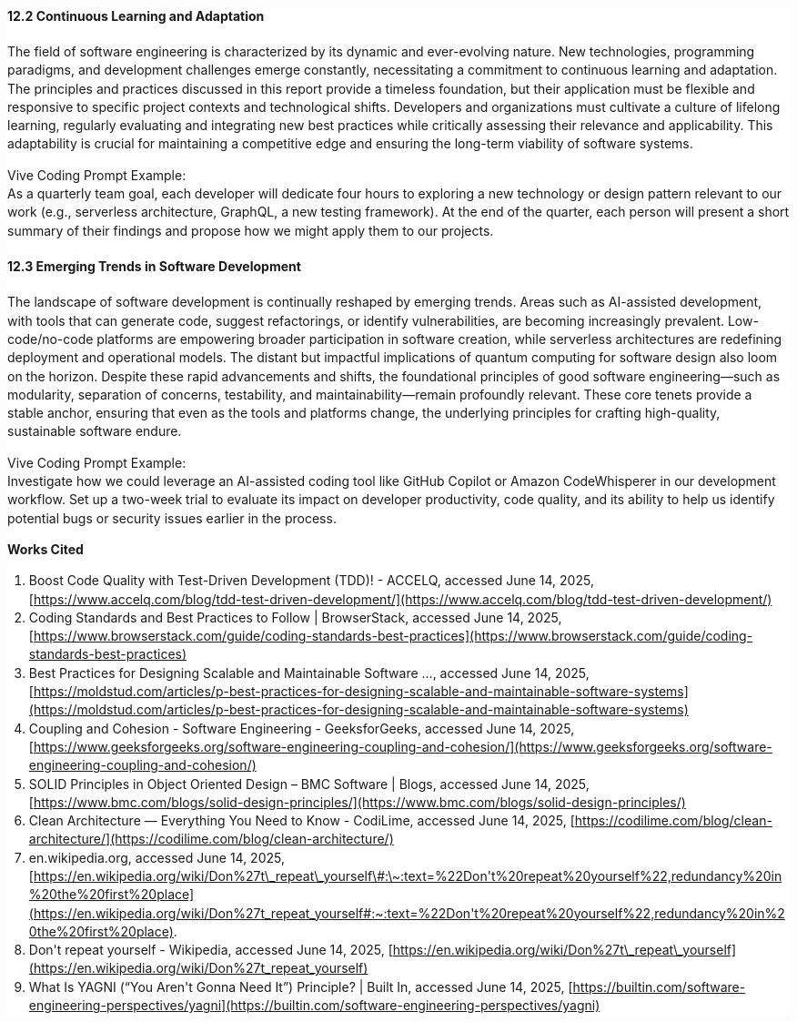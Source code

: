 #### **12.2 Continuous Learning and Adaptation**

The field of software engineering is characterized by its dynamic and ever-evolving nature. New technologies, programming paradigms, and development challenges emerge constantly, necessitating a commitment to continuous learning and adaptation. The principles and practices discussed in this report provide a timeless foundation, but their application must be flexible and responsive to specific project contexts and technological shifts. Developers and organizations must cultivate a culture of lifelong learning, regularly evaluating and integrating new best practices while critically assessing their relevance and applicability. This adaptability is crucial for maintaining a competitive edge and ensuring the long-term viability of software systems.

Vive Coding Prompt Example:  
As a quarterly team goal, each developer will dedicate four hours to exploring a new technology or design pattern relevant to our work (e.g., serverless architecture, GraphQL, a new testing framework). At the end of the quarter, each person will present a short summary of their findings and propose how we might apply them to our projects.

#### **12.3 Emerging Trends in Software Development**

The landscape of software development is continually reshaped by emerging trends. Areas such as AI-assisted development, with tools that can generate code, suggest refactorings, or identify vulnerabilities, are becoming increasingly prevalent. Low-code/no-code platforms are empowering broader participation in software creation, while serverless architectures are redefining deployment and operational models. The distant but impactful implications of quantum computing for software design also loom on the horizon. Despite these rapid advancements and shifts, the foundational principles of good software engineering—such as modularity, separation of concerns, testability, and maintainability—remain profoundly relevant. These core tenets provide a stable anchor, ensuring that even as the tools and platforms change, the underlying principles for crafting high-quality, sustainable software endure.

Vive Coding Prompt Example:  
Investigate how we could leverage an AI-assisted coding tool like GitHub Copilot or Amazon CodeWhisperer in our development workflow. Set up a two-week trial to evaluate its impact on developer productivity, code quality, and its ability to help us identify potential bugs or security issues earlier in the process.

**Works Cited**

1. Boost Code Quality with Test-Driven Development (TDD)\! \- ACCELQ, accessed June 14, 2025, [https://www.accelq.com/blog/tdd-test-driven-development/](https://www.accelq.com/blog/tdd-test-driven-development/)  
2. Coding Standards and Best Practices to Follow | BrowserStack, accessed June 14, 2025, [https://www.browserstack.com/guide/coding-standards-best-practices](https://www.browserstack.com/guide/coding-standards-best-practices)  
3. Best Practices for Designing Scalable and Maintainable Software ..., accessed June 14, 2025, [https://moldstud.com/articles/p-best-practices-for-designing-scalable-and-maintainable-software-systems](https://moldstud.com/articles/p-best-practices-for-designing-scalable-and-maintainable-software-systems)  
4. Coupling and Cohesion \- Software Engineering \- GeeksforGeeks, accessed June 14, 2025, [https://www.geeksforgeeks.org/software-engineering-coupling-and-cohesion/](https://www.geeksforgeeks.org/software-engineering-coupling-and-cohesion/)  
5. SOLID Principles in Object Oriented Design – BMC Software | Blogs, accessed June 14, 2025, [https://www.bmc.com/blogs/solid-design-principles/](https://www.bmc.com/blogs/solid-design-principles/)  
6. Clean Architecture — Everything You Need to Know \- CodiLime, accessed June 14, 2025, [https://codilime.com/blog/clean-architecture/](https://codilime.com/blog/clean-architecture/)  
7. en.wikipedia.org, accessed June 14, 2025, [https://en.wikipedia.org/wiki/Don%27t\_repeat\_yourself\#:\~:text=%22Don't%20repeat%20yourself%22,redundancy%20in%20the%20first%20place](https://en.wikipedia.org/wiki/Don%27t_repeat_yourself#:~:text=%22Don't%20repeat%20yourself%22,redundancy%20in%20the%20first%20place).  
8. Don't repeat yourself \- Wikipedia, accessed June 14, 2025, [https://en.wikipedia.org/wiki/Don%27t\_repeat\_yourself](https://en.wikipedia.org/wiki/Don%27t_repeat_yourself)  
9. What Is YAGNI (“You Aren't Gonna Need It”) Principle? | Built In, accessed June 14, 2025, [https://builtin.com/software-engineering-perspectives/yagni](https://builtin.com/software-engineering-perspectives/yagni)  